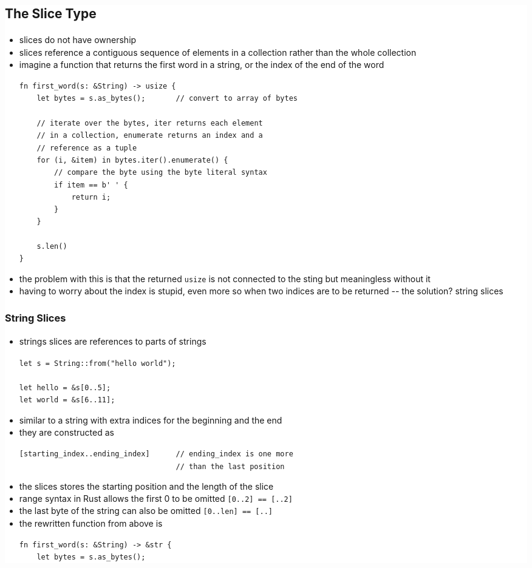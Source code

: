 ## The Slice Type

- slices do not have ownership
- slices reference a contiguous sequence of elements in a collection rather
than the whole collection
- imagine a function that returns the first word in a string, or the index of
the end of the word
    ```
    fn first_word(s: &String) -> usize {
        let bytes = s.as_bytes();       // convert to array of bytes

        // iterate over the bytes, iter returns each element 
        // in a collection, enumerate returns an index and a
        // reference as a tuple
        for (i, &item) in bytes.iter().enumerate() {
            // compare the byte using the byte literal syntax
            if item == b' ' {
                return i;
            }
        }

        s.len()
    }
    ```
- the problem with this is that the returned `usize` is not connected to the
sting but meaningless without it
- having to worry about the index is stupid, even more so when two indices are
to be returned -- the solution? string slices

### String Slices

- strings slices are references to parts of strings
    ```
    let s = String::from("hello world");

    let hello = &s[0..5];
    let world = &s[6..11];
    ```
- similar to a string with extra indices for the beginning and the end
- they are constructed as
    ```
    [starting_index..ending_index]      // ending_index is one more
                                        // than the last position
    ```
- the slices stores the starting position and the length of the slice
- range syntax in Rust allows the first 0 to be omitted `[0..2] == [..2]`
- the last byte of the string can also be omitted `[0..len] == [..]`
- the rewritten function from above is
    ```
    fn first_word(s: &String) -> &str {
        let bytes = s.as_bytes();
